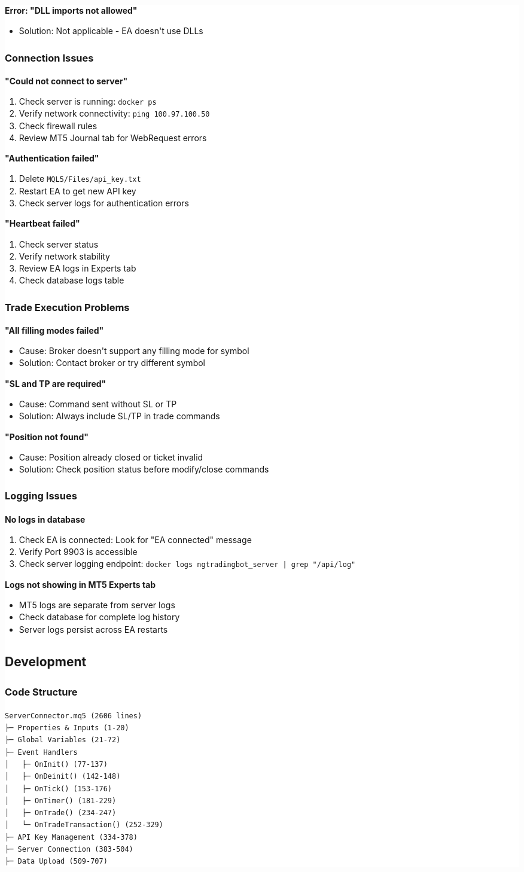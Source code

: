 **Error: "DLL imports not allowed"**
- Solution: Not applicable - EA doesn't use DLLs

### Connection Issues

**"Could not connect to server"**
1. Check server is running: `docker ps`
2. Verify network connectivity: `ping 100.97.100.50`
3. Check firewall rules
4. Review MT5 Journal tab for WebRequest errors

**"Authentication failed"**
1. Delete `MQL5/Files/api_key.txt`
2. Restart EA to get new API key
3. Check server logs for authentication errors

**"Heartbeat failed"**
1. Check server status
2. Verify network stability
3. Review EA logs in Experts tab
4. Check database logs table

### Trade Execution Problems

**"All filling modes failed"**
- Cause: Broker doesn't support any filling mode for symbol
- Solution: Contact broker or try different symbol

**"SL and TP are required"**
- Cause: Command sent without SL or TP
- Solution: Always include SL/TP in trade commands

**"Position not found"**
- Cause: Position already closed or ticket invalid
- Solution: Check position status before modify/close commands

### Logging Issues

**No logs in database**
1. Check EA is connected: Look for "EA connected" message
2. Verify Port 9903 is accessible
3. Check server logging endpoint: `docker logs ngtradingbot_server | grep "/api/log"`

**Logs not showing in MT5 Experts tab**
- MT5 logs are separate from server logs
- Check database for complete log history
- Server logs persist across EA restarts

## Development

### Code Structure

```
ServerConnector.mq5 (2606 lines)
├─ Properties & Inputs (1-20)
├─ Global Variables (21-72)
├─ Event Handlers
│   ├─ OnInit() (77-137)
│   ├─ OnDeinit() (142-148)
│   ├─ OnTick() (153-176)
│   ├─ OnTimer() (181-229)
│   ├─ OnTrade() (234-247)
│   └─ OnTradeTransaction() (252-329)
├─ API Key Management (334-378)
├─ Server Connection (383-504)
├─ Data Upload (509-707)
```